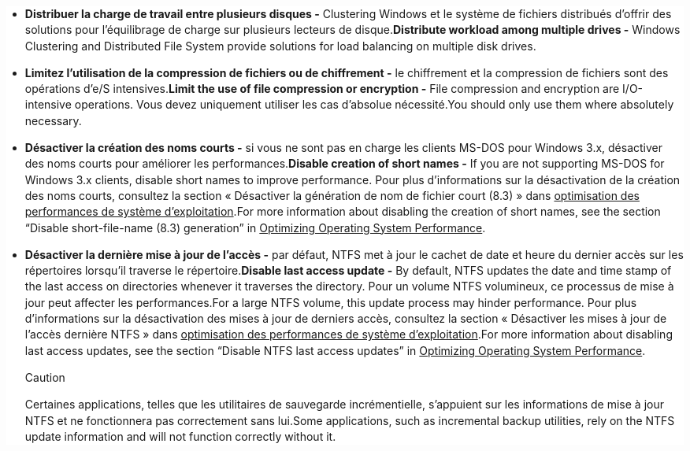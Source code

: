 -   <span data-ttu-id="46eab-274">**Distribuer la charge de travail entre plusieurs disques -** Clustering Windows et le système de fichiers distribués d’offrir des solutions pour l’équilibrage de charge sur plusieurs lecteurs de disque.</span><span class="sxs-lookup"><span data-stu-id="46eab-274">**Distribute workload among multiple drives -** Windows Clustering and Distributed File System provide solutions for load balancing on multiple disk drives.</span></span>  
  
-   <span data-ttu-id="46eab-275">**Limitez l’utilisation de la compression de fichiers ou de chiffrement -** le chiffrement et la compression de fichiers sont des opérations d’e/S intensives.</span><span class="sxs-lookup"><span data-stu-id="46eab-275">**Limit the use of file compression or encryption -** File compression and encryption are I/O-intensive operations.</span></span> <span data-ttu-id="46eab-276">Vous devez uniquement utiliser les cas d’absolue nécessité.</span><span class="sxs-lookup"><span data-stu-id="46eab-276">You should only use them where absolutely necessary.</span></span>  
  
-   <span data-ttu-id="46eab-277">**Désactiver la création des noms courts -** si vous ne sont pas en charge les clients MS-DOS pour Windows 3.x, désactiver des noms courts pour améliorer les performances.</span><span class="sxs-lookup"><span data-stu-id="46eab-277">**Disable creation of short names -** If you are not supporting MS-DOS for Windows 3.x clients, disable short names to improve performance.</span></span> <span data-ttu-id="46eab-278">Pour plus d’informations sur la désactivation de la création des noms courts, consultez la section « Désactiver la génération de nom de fichier court (8.3) » dans [optimisation des performances de système d’exploitation](~/technical-guides/optimizing-operating-system-performance.md).</span><span class="sxs-lookup"><span data-stu-id="46eab-278">For more information about disabling the creation of short names, see the section “Disable short-file-name (8.3) generation” in [Optimizing Operating System Performance](~/technical-guides/optimizing-operating-system-performance.md).</span></span>  
  
-   <span data-ttu-id="46eab-279">**Désactiver la dernière mise à jour de l’accès -** par défaut, NTFS met à jour le cachet de date et heure du dernier accès sur les répertoires lorsqu’il traverse le répertoire.</span><span class="sxs-lookup"><span data-stu-id="46eab-279">**Disable last access update -** By default, NTFS updates the date and time stamp of the last access on directories whenever it traverses the directory.</span></span> <span data-ttu-id="46eab-280">Pour un volume NTFS volumineux, ce processus de mise à jour peut affecter les performances.</span><span class="sxs-lookup"><span data-stu-id="46eab-280">For a large NTFS volume, this update process may hinder performance.</span></span> <span data-ttu-id="46eab-281">Pour plus d’informations sur la désactivation des mises à jour de derniers accès, consultez la section « Désactiver les mises à jour de l’accès dernière NTFS » dans [optimisation des performances de système d’exploitation](~/technical-guides/optimizing-operating-system-performance.md).</span><span class="sxs-lookup"><span data-stu-id="46eab-281">For more information about disabling last access updates, see the section “Disable NTFS last access updates” in [Optimizing Operating System Performance](~/technical-guides/optimizing-operating-system-performance.md).</span></span>  
  
    > [!CAUTION]
    >  <span data-ttu-id="46eab-282">Certaines applications, telles que les utilitaires de sauvegarde incrémentielle, s’appuient sur les informations de mise à jour NTFS et ne fonctionnera pas correctement sans lui.</span><span class="sxs-lookup"><span data-stu-id="46eab-282">Some applications, such as incremental backup utilities, rely on the NTFS update information and will not function correctly without it.</span></span>  
  